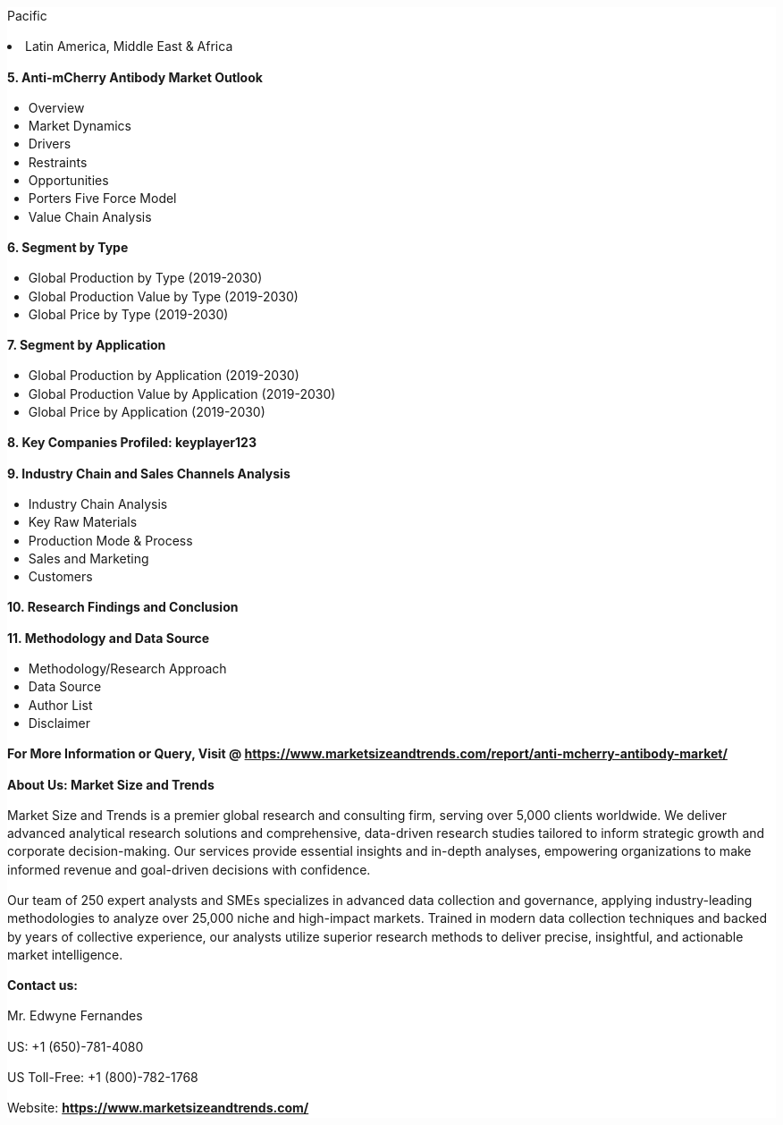 Pacific</li><li>Latin America, Middle East &amp; Africa</li></ul><p><strong>5. Anti-mCherry Antibody Market Outlook</strong></p><ul><li>Overview</li><li>Market Dynamics</li><li>Drivers</li><li>Restraints</li><li>Opportunities</li><li>Porters Five Force Model</li><li>Value Chain Analysis&nbsp;</li></ul><p><strong>6. Segment by Type</strong></p><ul><li>Global Production by Type (2019-2030)</li><li>Global Production Value by Type (2019-2030)</li><li>Global Price by Type (2019-2030)</li></ul><p><strong>7. Segment by Application</strong></p><ul><li>Global Production by Application (2019-2030)</li><li>Global Production Value by Application (2019-2030)</li><li>Global Price by Application (2019-2030)</li></ul><p><strong>8. Key Companies Profiled: keyplayer123</strong></p><p><strong>9. Industry Chain and Sales Channels Analysis</strong></p><ul><li>Industry Chain Analysis</li><li>Key Raw Materials</li><li>Production Mode &amp; Process</li><li>Sales and Marketing</li><li>Customers</li></ul><p><strong>10. Research Findings and Conclusion</strong></p><p><strong>11. Methodology and Data Source</strong></p><ul><li>Methodology/Research Approach</li><li>Data Source</li><li>Author List</li><li>Disclaimer</li></ul></p><p><strong>For More Information or Query, Visit @ <a href="https://www.marketsizeandtrends.com/report/anti-mcherry-antibody-market/">https://www.marketsizeandtrends.com/report/anti-mcherry-antibody-market/</a></strong></p><p><strong>About Us: Market Size and Trends</strong></p><p>Market Size and Trends is a premier global research and consulting firm, serving over 5,000 clients worldwide. We deliver advanced analytical research solutions and comprehensive, data-driven research studies tailored to inform strategic growth and corporate decision-making. Our services provide essential insights and in-depth analyses, empowering organizations to make informed revenue and goal-driven decisions with confidence.</p><p>Our team of 250 expert analysts and SMEs specializes in advanced data collection and governance, applying industry-leading methodologies to analyze over 25,000 niche and high-impact markets. Trained in modern data collection techniques and backed by years of collective experience, our analysts utilize superior research methods to deliver precise, insightful, and actionable market intelligence.</p><p><strong>Contact us:</strong></p><p>Mr. Edwyne Fernandes</p><p>US: +1 (650)-781-4080</p><p>US Toll-Free: +1 (800)-782-1768</p><p>Website: <strong><a href="https://www.marketsizeandtrends.com/">https://www.marketsizeandtrends.com/</a></strong></p>
